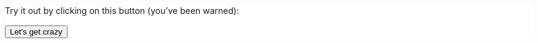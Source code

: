 Try it out by clicking on this button (you&#8217;ve been warned):

<input id="crazy-button" type="button" value="Let's get crazy" />